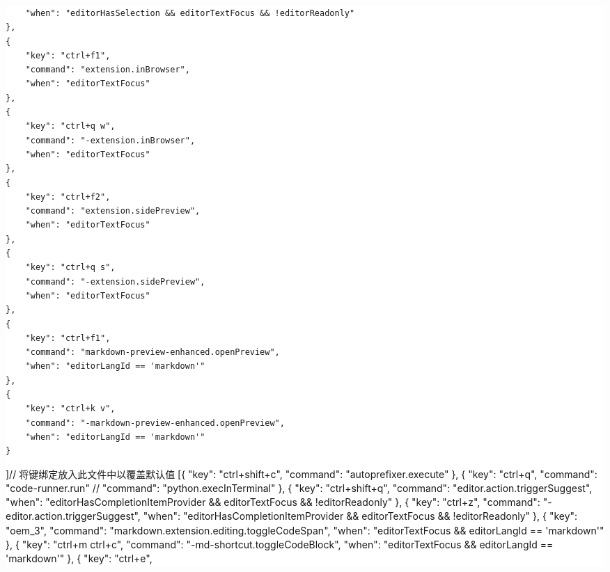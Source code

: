         "when": "editorHasSelection && editorTextFocus && !editorReadonly"
    },
    {
        "key": "ctrl+f1",
        "command": "extension.inBrowser",
        "when": "editorTextFocus"
    },
    {
        "key": "ctrl+q w",
        "command": "-extension.inBrowser",
        "when": "editorTextFocus"
    },
    {
        "key": "ctrl+f2",
        "command": "extension.sidePreview",
        "when": "editorTextFocus"
    },
    {
        "key": "ctrl+q s",
        "command": "-extension.sidePreview",
        "when": "editorTextFocus"
    },
    {
        "key": "ctrl+f1",
        "command": "markdown-preview-enhanced.openPreview",
        "when": "editorLangId == 'markdown'"
    },
    {
        "key": "ctrl+k v",
        "command": "-markdown-preview-enhanced.openPreview",
        "when": "editorLangId == 'markdown'"
    }
]// 将键绑定放入此文件中以覆盖默认值
[{
        "key": "ctrl+shift+c",
        "command": "autoprefixer.execute"
    },
    {
        "key": "ctrl+q",
        "command": "code-runner.run"
        // "command": "python.execInTerminal"
    },
    {
        "key": "ctrl+shift+q",
        "command": "editor.action.triggerSuggest",
        "when": "editorHasCompletionItemProvider && editorTextFocus && !editorReadonly"
    },
    {
        "key": "ctrl+z",
        "command": "-editor.action.triggerSuggest",
        "when": "editorHasCompletionItemProvider && editorTextFocus && !editorReadonly"
    },
    {
        "key": "oem_3",
        "command": "markdown.extension.editing.toggleCodeSpan",
        "when": "editorTextFocus && editorLangId == 'markdown'"
    },
    {
        "key": "ctrl+m ctrl+c",
        "command": "-md-shortcut.toggleCodeBlock",
        "when": "editorTextFocus && editorLangId == 'markdown'"
    },
    {
        "key": "ctrl+e",